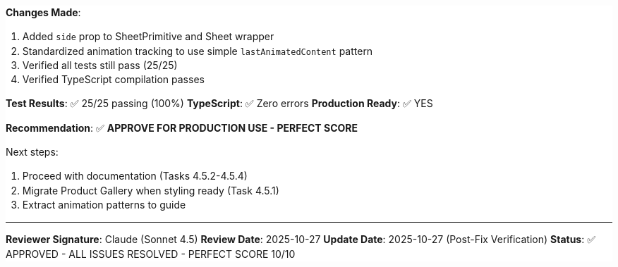 **Changes Made**:
1. Added `side` prop to SheetPrimitive and Sheet wrapper
2. Standardized animation tracking to use simple `lastAnimatedContent` pattern
3. Verified all tests still pass (25/25)
4. Verified TypeScript compilation passes

**Test Results**: ✅ 25/25 passing (100%)
**TypeScript**: ✅ Zero errors
**Production Ready**: ✅ YES

**Recommendation**: ✅ **APPROVE FOR PRODUCTION USE - PERFECT SCORE**

Next steps:
1. Proceed with documentation (Tasks 4.5.2-4.5.4)
2. Migrate Product Gallery when styling ready (Task 4.5.1)
3. Extract animation patterns to guide

---

**Reviewer Signature**: Claude (Sonnet 4.5)
**Review Date**: 2025-10-27
**Update Date**: 2025-10-27 (Post-Fix Verification)
**Status**: ✅ APPROVED - ALL ISSUES RESOLVED - PERFECT SCORE 10/10
